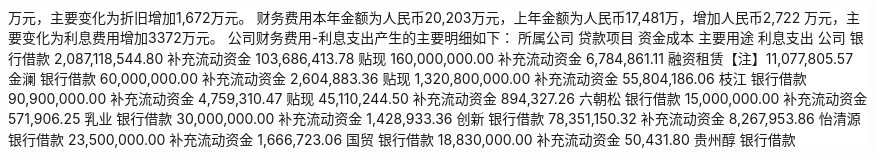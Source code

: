 万元，主要变化为折旧增加1,672万元。
财务费用本年金额为人民币20,203万元，上年金额为人民币17,481万，增加人民币2,722
万元，主要变化为利息费用增加3372万元。
公司财务费用-利息支出产生的主要明细如下：
所属公司
贷款项目
资金成本
主要用途
利息支出
公司
银行借款
2,087,118,544.80
补充流动资金
103,686,413.78
贴现
160,000,000.00
补充流动资金
6,784,861.11
融资租赁【注】11,077,805.57
金澜
银行借款
60,000,000.00
补充流动资金
2,604,883.36
贴现
1,320,800,000.00
补充流动资金
55,804,186.06
枝江
银行借款
90,900,000.00
补充流动资金
4,759,310.47
贴现
45,110,244.50
补充流动资金
894,327.26
六朝松
银行借款
15,000,000.00
补充流动资金
571,906.25
乳业
银行借款
30,000,000.00
补充流动资金
1,428,933.36
创新
银行借款
78,351,150.32
补充流动资金
8,267,953.86
怡清源
银行借款
23,500,000.00
补充流动资金
1,666,723.06
国贸
银行借款
18,830,000.00
补充流动资金
50,431.80
贵州醇
银行借款